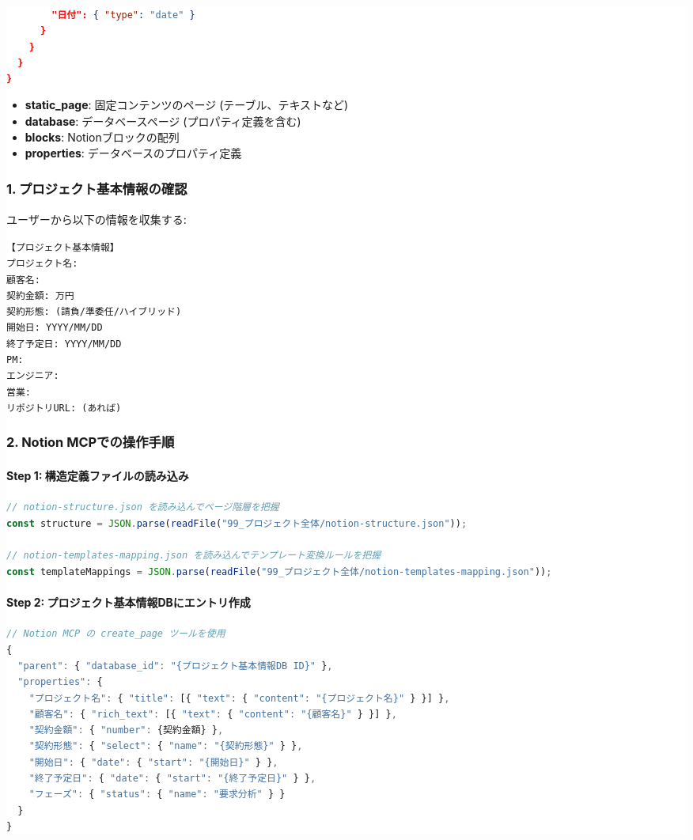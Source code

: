 ```json
        "日付": { "type": "date" }
      }
    }
  }
}
```

- **static_page**: 固定コンテンツのページ (テーブル、テキストなど)
- **database**: データベースページ (プロパティ定義を含む)
- **blocks**: Notionブロックの配列
- **properties**: データベースのプロパティ定義

### 1. プロジェクト基本情報の確認

ユーザーから以下の情報を収集する:

```
【プロジェクト基本情報】
プロジェクト名:
顧客名:
契約金額: 万円
契約形態: (請負/準委任/ハイブリッド)
開始日: YYYY/MM/DD
終了予定日: YYYY/MM/DD
PM:
エンジニア:
営業:
リポジトリURL: (あれば)
```

### 2. Notion MCPでの操作手順

#### Step 1: 構造定義ファイルの読み込み

```javascript
// notion-structure.json を読み込んでページ階層を把握
const structure = JSON.parse(readFile("99_プロジェクト全体/notion-structure.json"));

// notion-templates-mapping.json を読み込んでテンプレート変換ルールを把握
const templateMappings = JSON.parse(readFile("99_プロジェクト全体/notion-templates-mapping.json"));
```

#### Step 2: プロジェクト基本情報DBにエントリ作成

```javascript
// Notion MCP の create_page ツールを使用
{
  "parent": { "database_id": "{プロジェクト基本情報DB ID}" },
  "properties": {
    "プロジェクト名": { "title": [{ "text": { "content": "{プロジェクト名}" } }] },
    "顧客名": { "rich_text": [{ "text": { "content": "{顧客名}" } }] },
    "契約金額": { "number": {契約金額} },
    "契約形態": { "select": { "name": "{契約形態}" } },
    "開始日": { "date": { "start": "{開始日}" } },
    "終了予定日": { "date": { "start": "{終了予定日}" } },
    "フェーズ": { "status": { "name": "要求分析" } }
  }
}
```

